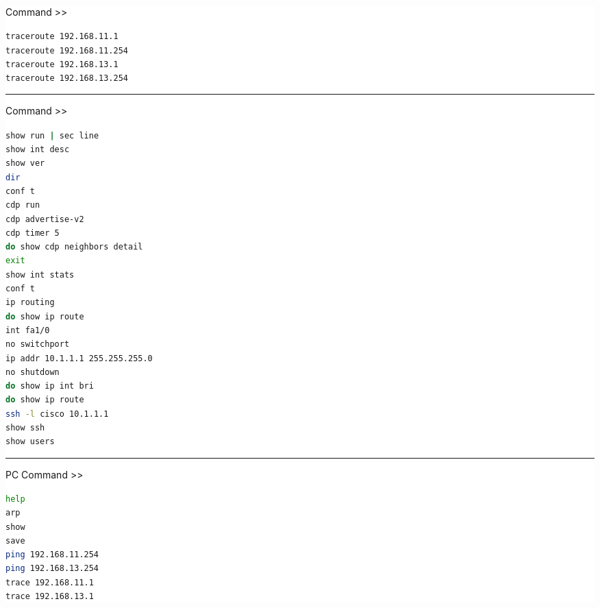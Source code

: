 Command >>

```bash
traceroute 192.168.11.1
traceroute 192.168.11.254
traceroute 192.168.13.1
traceroute 192.168.13.254
```

---

Command >>

```bash
show run | sec line
show int desc
show ver
dir
conf t
cdp run
cdp advertise-v2
cdp timer 5
do show cdp neighbors detail
exit
show int stats
conf t
ip routing
do show ip route
int fa1/0
no switchport
ip addr 10.1.1.1 255.255.255.0
no shutdown
do show ip int bri
do show ip route
ssh -l cisco 10.1.1.1
show ssh
show users
```

---

PC Command >>

```bash
help
arp
show
save
ping 192.168.11.254
ping 192.168.13.254
trace 192.168.11.1
trace 192.168.13.1
```
